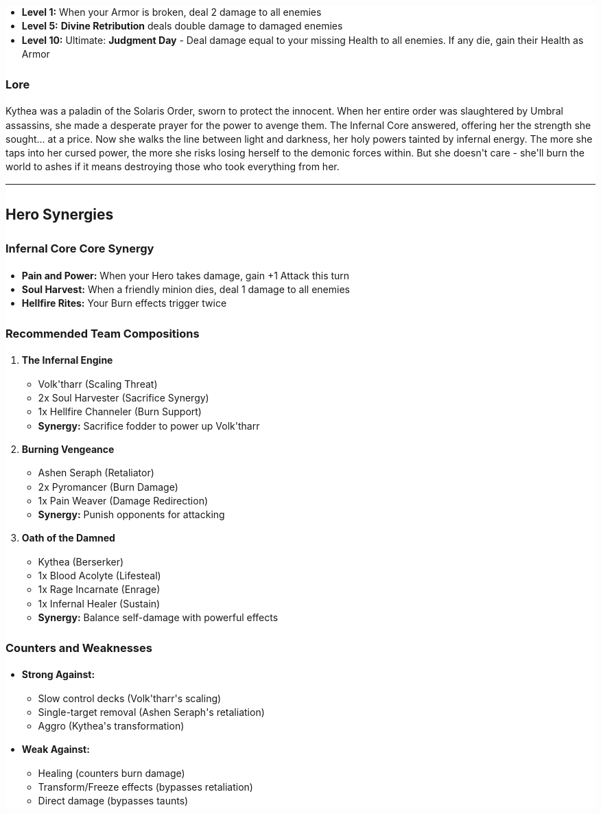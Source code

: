 - **Level 1:** When your Armor is broken, deal 2 damage to all enemies
- **Level 5:** **Divine Retribution** deals double damage to damaged enemies
- **Level 10:** Ultimate: **Judgment Day** - Deal damage equal to your missing Health to all enemies. If any die, gain their Health as Armor

### Lore

Kythea was a paladin of the Solaris Order, sworn to protect the innocent. When her entire order was slaughtered by Umbral assassins, she made a desperate prayer for the power to avenge them. The Infernal Core answered, offering her the strength she sought... at a price. Now she walks the line between light and darkness, her holy powers tainted by infernal energy. The more she taps into her cursed power, the more she risks losing herself to the demonic forces within. But she doesn't care - she'll burn the world to ashes if it means destroying those who took everything from her.

---

## Hero Synergies

### Infernal Core Core Synergy

- **Pain and Power:** When your Hero takes damage, gain +1 Attack this turn
- **Soul Harvest:** When a friendly minion dies, deal 1 damage to all enemies
- **Hellfire Rites:** Your Burn effects trigger twice

### Recommended Team Compositions

1. **The Infernal Engine**
   - Volk'tharr (Scaling Threat)
   - 2x Soul Harvester (Sacrifice Synergy)
   - 1x Hellfire Channeler (Burn Support)
   - **Synergy:** Sacrifice fodder to power up Volk'tharr

2. **Burning Vengeance**
   - Ashen Seraph (Retaliator)
   - 2x Pyromancer (Burn Damage)
   - 1x Pain Weaver (Damage Redirection)
   - **Synergy:** Punish opponents for attacking

3. **Oath of the Damned**
   - Kythea (Berserker)
   - 1x Blood Acolyte (Lifesteal)
   - 1x Rage Incarnate (Enrage)
   - 1x Infernal Healer (Sustain)
   - **Synergy:** Balance self-damage with powerful effects

### Counters and Weaknesses

- **Strong Against:**
  - Slow control decks (Volk'tharr's scaling)
  - Single-target removal (Ashen Seraph's retaliation)
  - Aggro (Kythea's transformation)

- **Weak Against:**
  - Healing (counters burn damage)
  - Transform/Freeze effects (bypasses retaliation)
  - Direct damage (bypasses taunts)
